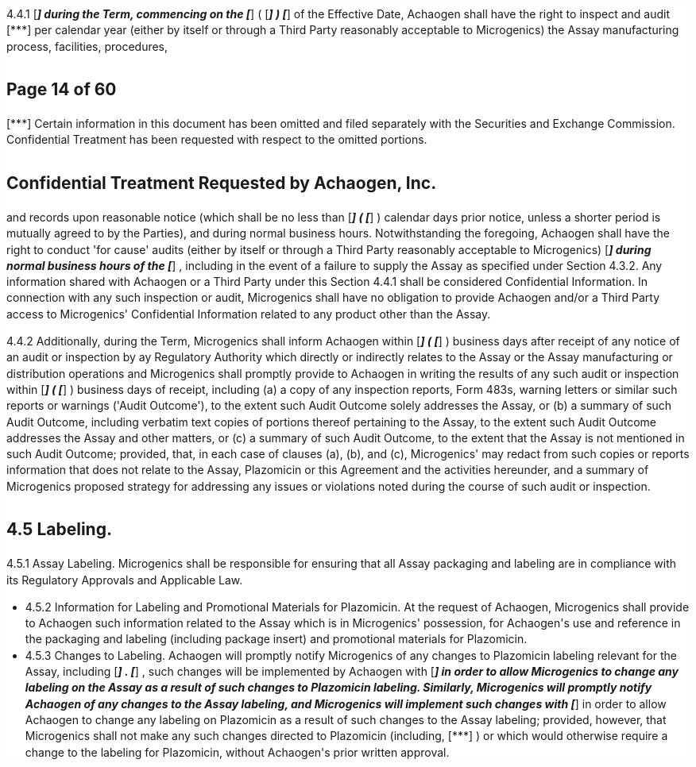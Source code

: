 4.4.1 [***] during the Term, commencing on the [***] ( [***] ) [***] of the Effective Date, Achaogen shall have the right to inspect and audit [***] per calendar year (either by itself or through a Third Party reasonably acceptable to Microgenics) the Assay manufacturing process, facilities, procedures,

## Page 14 of 60

[***] Certain information in this document has been omitted and filed separately with the Securities and Exchange Commission. Confidential Treatment has been requested with respect to the omitted portions.

## Confidential Treatment Requested by Achaogen, Inc.

and records upon reasonable notice (which shall be no less than [***] ( [***] ) calendar days prior notice, unless a shorter period is mutually agreed to by the Parties), and during normal business hours. Notwithstanding the foregoing, Achaogen shall have the right to conduct 'for cause' audits (either by itself or through a Third Party reasonably acceptable to Microgenics) [***] during normal business hours of the [***] , including in the event of a failure to supply the Assay as specified under Section 4.3.2. Any information shared with Achaogen or a Third Party under this Section 4.4.1 shall be considered Confidential Information. In connection with any such inspection or audit, Microgenics shall have no obligation to provide Achaogen and/or a Third Party access to Microgenics' Confidential Information related to any product other than the Assay.

4.4.2 Additionally, during the Term, Microgenics shall inform Achaogen within [***] ( [***] ) business days after receipt of any notice of an audit or inspection by ay Regulatory Authority which directly or indirectly relates to the Assay or the Assay manufacturing or distribution operations and Microgenics shall promptly provide to Achaogen in writing the results of any such audit or inspection within [***] ( [***] ) business days of receipt, including (a) a copy of any inspection reports, Form 483s, warning letters or similar such reports or warnings ('Audit Outcome'), to the extent such Audit Outcome solely addresses the Assay, or (b) a summary of such Audit Outcome, including verbatim text copies of portions thereof pertaining to the Assay, to the extent such Audit Outcome addresses the Assay and other matters, or (c) a summary of such Audit Outcome, to the extent that the Assay is not mentioned in such Audit Outcome; provided, that, in each case of clauses (a), (b), and (c), Microgenics' may redact from such copies or reports information that does not relate to the Assay, Plazomicin or this Agreement and the activities hereunder, and a summary of Microgenics proposed strategy for addressing any issues or violations noted during the course of such audit or inspection.

## 4.5 Labeling.

4.5.1 Assay Labeling. Microgenics shall be responsible for ensuring that all Assay packaging and labeling are in compliance with its Regulatory Approvals and Applicable Law.

- 4.5.2 Information for Labeling and Promotional Materials for Plazomicin.  At the request of Achaogen, Microgenics shall provide to Achaogen such information related to the Assay which is in Microgenics' possession, for Achaogen's use and reference in the packaging and labeling (including package insert) and promotional materials for Plazomicin.
- 4.5.3 Changes to Labeling. Achaogen will promptly notify Microgenics of any changes to Plazomicin labeling relevant for the Assay, including [***] . [***] , such changes will be implemented by Achaogen with [***] in order to allow Microgenics to change any labeling on the Assay as a result of such changes to Plazomicin labeling. Similarly, Microgenics will promptly notify Achaogen of any changes to the Assay labeling, and Microgenics will implement such changes with [***] in order to allow Achaogen to change any labeling on Plazomicin as a result of such changes to the Assay labeling; provided, however, that Microgenics shall not make any such changes directed to Plazomicin (including, [***] ) or which would otherwise require a change to the labeling for Plazomicin, without Achaogen's prior written approval.
